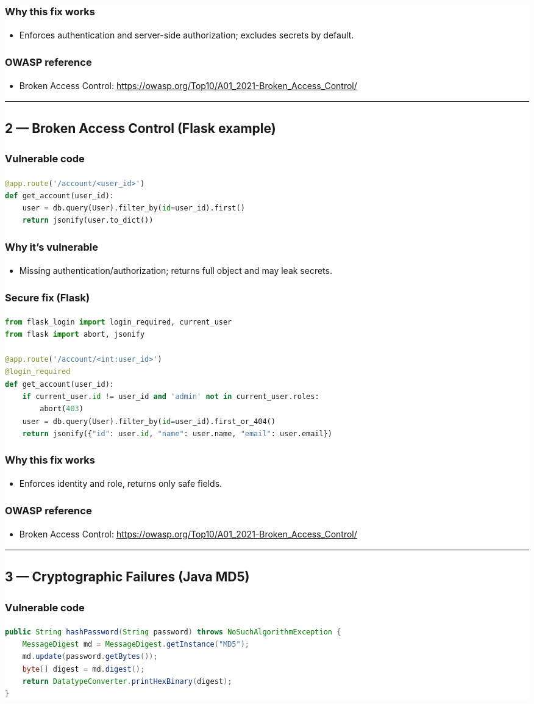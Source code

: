 ### Why this fix works
- Enforces authentication and server-side authorization; excludes secrets by default.

### OWASP reference
- Broken Access Control: https://owasp.org/Top10/A01_2021-Broken_Access_Control/

---

## 2 — Broken Access Control (Flask example)

### Vulnerable code 
```py
@app.route('/account/<user_id>')
def get_account(user_id):
    user = db.query(User).filter_by(id=user_id).first()
    return jsonify(user.to_dict())
```

### Why it’s vulnerable
- Missing authentication/authorization; returns full object and may leak secrets.

### Secure fix (Flask)
```py
from flask_login import login_required, current_user
from flask import abort, jsonify

@app.route('/account/<int:user_id>')
@login_required
def get_account(user_id):
    if current_user.id != user_id and 'admin' not in current_user.roles:
        abort(403)
    user = db.query(User).filter_by(id=user_id).first_or_404()
    return jsonify({"id": user.id, "name": user.name, "email": user.email})
```

### Why this fix works
- Enforces identity and role, returns only safe fields.

### OWASP reference
- Broken Access Control: https://owasp.org/Top10/A01_2021-Broken_Access_Control/

---

## 3 — Cryptographic Failures (Java MD5)

### Vulnerable code 
```java
public String hashPassword(String password) throws NoSuchAlgorithmException {
    MessageDigest md = MessageDigest.getInstance("MD5");
    md.update(password.getBytes());
    byte[] digest = md.digest();
    return DatatypeConverter.printHexBinary(digest);
}
```
